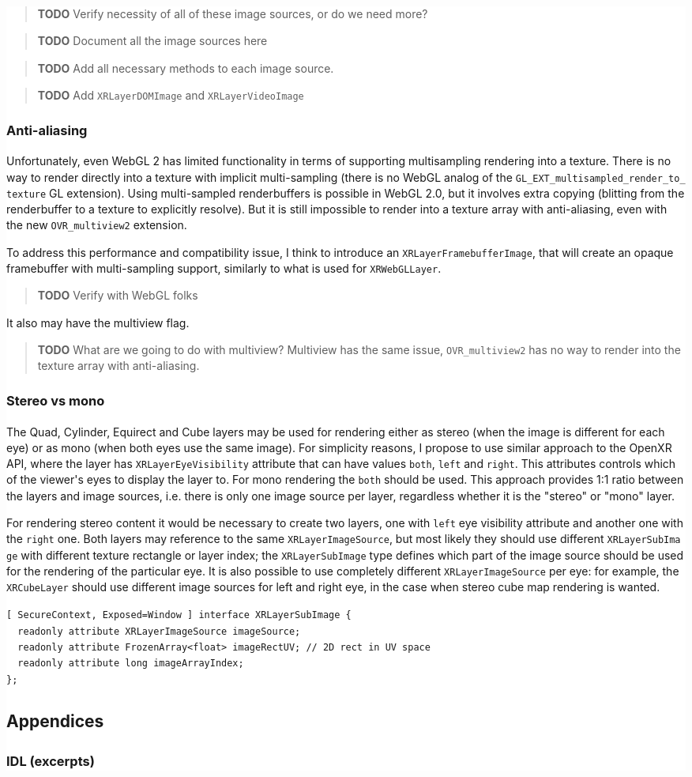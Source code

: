 > **TODO** Verify necessity of all of these image sources, or do we need more?

> **TODO** Document all the image sources here

> **TODO** Add all necessary methods to each image source.

> **TODO** Add `XRLayerDOMImage` and `XRLayerVideoImage`

### Anti-aliasing

Unfortunately, even WebGL 2 has limited functionality in terms of supporting multisampling rendering into a texture. There is no way to render directly into a texture with implicit multi-sampling (there is no WebGL analog of the `GL_EXT_multisampled_render_to_texture` GL extension). Using multi-sampled renderbuffers is possible in WebGL 2.0, but it involves extra copying (blitting from the renderbuffer to a texture to explicitly resolve). But it is still impossible to render into a texture array with anti-aliasing, even with the new `OVR_multiview2` extension.

To address this performance and compatibility issue, I think to introduce an `XRLayerFramebufferImage`, that will create an opaque framebuffer with multi-sampling support, similarly to what is used for `XRWebGLLayer`.
> **TODO** Verify with WebGL folks

It also may have the multiview flag.

> **TODO** What are we going to do with multiview? Multiview has the same issue, `OVR_multiview2` has no way to render into the texture array with anti-aliasing.

### Stereo vs mono
The Quad, Cylinder, Equirect and Cube layers may be used for rendering either as stereo (when the image is different for each eye) or as mono (when both eyes use the same image). For simplicity reasons, I propose to use similar approach to the OpenXR API, where the layer has `XRLayerEyeVisibility` attribute that can have values `both`, `left` and `right`. This attributes controls which of the viewer's eyes to display the layer to. For mono rendering the `both` should be used. This approach provides 1:1 ratio between the layers and image sources, i.e. there is only one image source per layer, regardless whether it is the "stereo" or "mono" layer.

For rendering stereo content it would be necessary to create two layers, one with `left` eye visibility attribute and another one with the `right` one. Both layers may reference to the same `XRLayerImageSource`, but most likely they should use different `XRLayerSubImage` with different texture rectangle or layer index; the `XRLayerSubImage` type defines which part of the image source should be used for the rendering of the particular eye. It is also possible to use completely different `XRLayerImageSource` per eye: for example, the `XRCubeLayer` should use different image sources for left and right eye, in the case when stereo cube map rendering is wanted.

```webidl
[ SecureContext, Exposed=Window ] interface XRLayerSubImage {
  readonly attribute XRLayerImageSource imageSource;
  readonly attribute FrozenArray<float> imageRectUV; // 2D rect in UV space
  readonly attribute long imageArrayIndex;
};
```

## Appendices

### IDL (excerpts)
